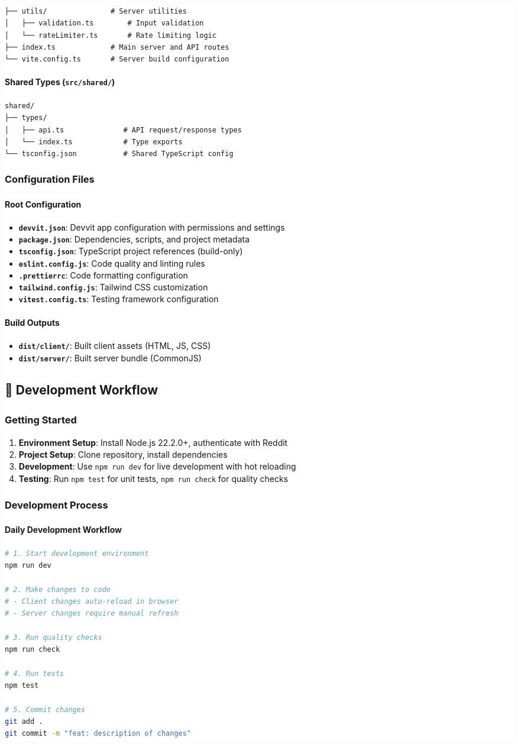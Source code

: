 ```
├── utils/               # Server utilities
│   ├── validation.ts        # Input validation
│   └── rateLimiter.ts       # Rate limiting logic
├── index.ts             # Main server and API routes
└── vite.config.ts       # Server build configuration
```

#### Shared Types (`src/shared/`)
```
shared/
├── types/
│   ├── api.ts              # API request/response types
│   └── index.ts            # Type exports
└── tsconfig.json           # Shared TypeScript config
```

### Configuration Files

#### Root Configuration
- **`devvit.json`**: Devvit app configuration with permissions and settings
- **`package.json`**: Dependencies, scripts, and project metadata
- **`tsconfig.json`**: TypeScript project references (build-only)
- **`eslint.config.js`**: Code quality and linting rules
- **`.prettierrc`**: Code formatting configuration
- **`tailwind.config.js`**: Tailwind CSS customization
- **`vitest.config.ts`**: Testing framework configuration

#### Build Outputs
- **`dist/client/`**: Built client assets (HTML, JS, CSS)
- **`dist/server/`**: Built server bundle (CommonJS)

## 🔄 Development Workflow

### Getting Started
1. **Environment Setup**: Install Node.js 22.2.0+, authenticate with Reddit
2. **Project Setup**: Clone repository, install dependencies
3. **Development**: Use `npm run dev` for live development with hot reloading
4. **Testing**: Run `npm test` for unit tests, `npm run check` for quality checks

### Development Process

#### Daily Development Workflow
```bash
# 1. Start development environment
npm run dev

# 2. Make changes to code
# - Client changes auto-reload in browser
# - Server changes require manual refresh

# 3. Run quality checks
npm run check

# 4. Run tests
npm test

# 5. Commit changes
git add .
git commit -m "feat: description of changes"
```
